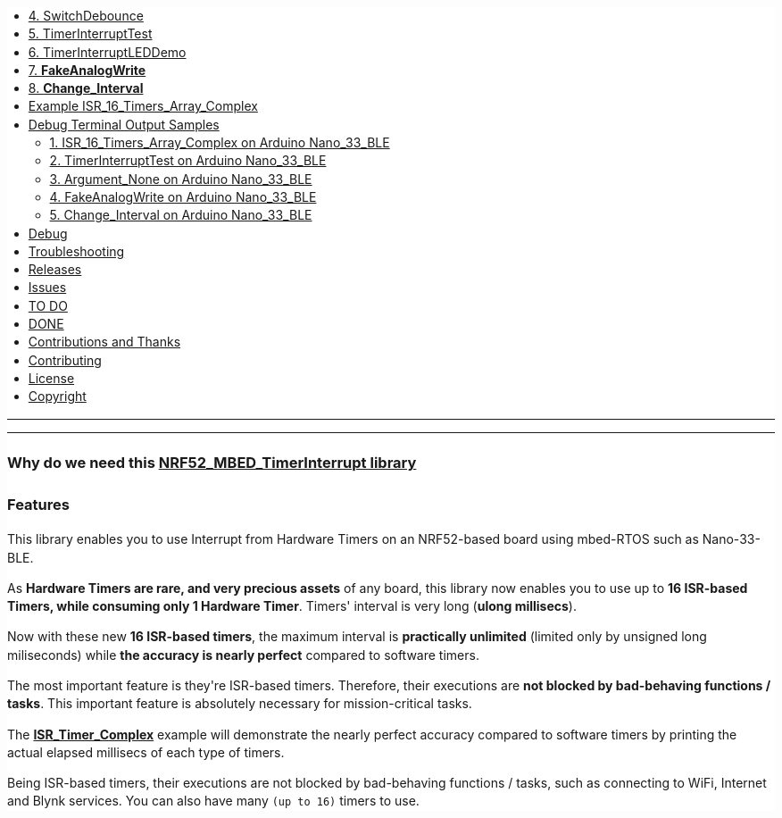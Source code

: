   * [  4. SwitchDebounce](examples/SwitchDebounce)
  * [  5. TimerInterruptTest](examples/TimerInterruptTest)
  * [  6. TimerInterruptLEDDemo](examples/TimerInterruptLEDDemo)
  * [  7. **FakeAnalogWrite**](examples/FakeAnalogWrite)
  * [  8. **Change_Interval**](examples/Change_Interval)
* [Example ISR_16_Timers_Array_Complex](#example-isr_16_timers_array_complex)
* [Debug Terminal Output Samples](#debug-terminal-output-samples)
  * [1. ISR_16_Timers_Array_Complex on Arduino Nano_33_BLE](#1-isr_16_timers_array_complex-on-arduino-nano_33_ble)
  * [2. TimerInterruptTest on Arduino Nano_33_BLE](#2-timerinterrupttest-on-arduino-nano_33_ble)
  * [3. Argument_None on Arduino Nano_33_BLE](#3-argument_none-on-arduino-nano_33_ble)
  * [4. FakeAnalogWrite on Arduino Nano_33_BLE](#4-fakeanalogwrite-on-arduino-nano_33_ble)
  * [5. Change_Interval on Arduino Nano_33_BLE](#5-change_interval-on-arduino-nano_33_ble)
* [Debug](#debug)
* [Troubleshooting](#troubleshooting)
* [Releases](#releases)
* [Issues](#issues)
* [TO DO](#to-do)
* [DONE](#done)
* [Contributions and Thanks](#contributions-and-thanks)
* [Contributing](#contributing)
* [License](#license)
* [Copyright](#copyright)

---
---

### Why do we need this [NRF52_MBED_TimerInterrupt library](https://github.com/khoih-prog/NRF52_MBED_TimerInterrupt)

### Features

This library enables you to use Interrupt from Hardware Timers on an NRF52-based board using mbed-RTOS such as Nano-33-BLE.

As **Hardware Timers are rare, and very precious assets** of any board, this library now enables you to use up to **16 ISR-based Timers, while consuming only 1 Hardware Timer**. Timers' interval is very long (**ulong millisecs**).

Now with these new **16 ISR-based timers**, the maximum interval is **practically unlimited** (limited only by unsigned long miliseconds) while **the accuracy is nearly perfect** compared to software timers. 

The most important feature is they're ISR-based timers. Therefore, their executions are **not blocked by bad-behaving functions / tasks**. This important feature is absolutely necessary for mission-critical tasks. 

The [**ISR_Timer_Complex**](examples/ISR_Timer_Complex) example will demonstrate the nearly perfect accuracy compared to software timers by printing the actual elapsed millisecs of each type of timers.

Being ISR-based timers, their executions are not blocked by bad-behaving functions / tasks, such as connecting to WiFi, Internet and Blynk services. You can also have many `(up to 16)` timers to use.
